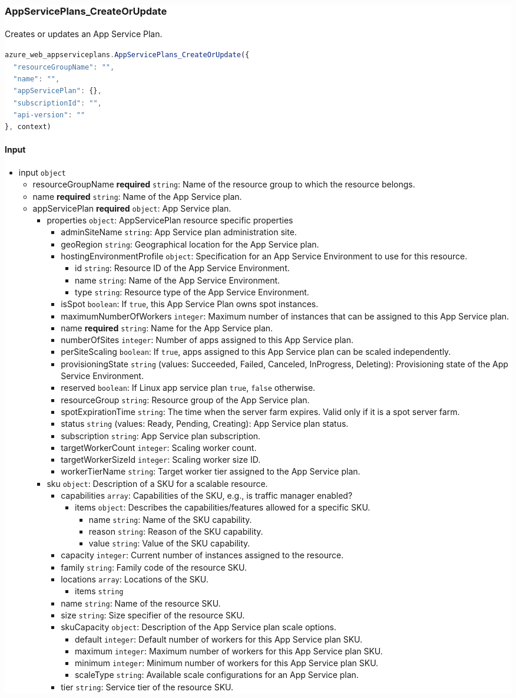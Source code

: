 ### AppServicePlans_CreateOrUpdate
Creates or updates an App Service Plan.


```js
azure_web_appserviceplans.AppServicePlans_CreateOrUpdate({
  "resourceGroupName": "",
  "name": "",
  "appServicePlan": {},
  "subscriptionId": "",
  "api-version": ""
}, context)
```

#### Input
* input `object`
  * resourceGroupName **required** `string`: Name of the resource group to which the resource belongs.
  * name **required** `string`: Name of the App Service plan.
  * appServicePlan **required** `object`: App Service plan.
    * properties `object`: AppServicePlan resource specific properties
      * adminSiteName `string`: App Service plan administration site.
      * geoRegion `string`: Geographical location for the App Service plan.
      * hostingEnvironmentProfile `object`: Specification for an App Service Environment to use for this resource.
        * id `string`: Resource ID of the App Service Environment.
        * name `string`: Name of the App Service Environment.
        * type `string`: Resource type of the App Service Environment.
      * isSpot `boolean`: If <code>true</code>, this App Service Plan owns spot instances.
      * maximumNumberOfWorkers `integer`: Maximum number of instances that can be assigned to this App Service plan.
      * name **required** `string`: Name for the App Service plan.
      * numberOfSites `integer`: Number of apps assigned to this App Service plan.
      * perSiteScaling `boolean`: If <code>true</code>, apps assigned to this App Service plan can be scaled independently.
      * provisioningState `string` (values: Succeeded, Failed, Canceled, InProgress, Deleting): Provisioning state of the App Service Environment.
      * reserved `boolean`: If Linux app service plan <code>true</code>, <code>false</code> otherwise.
      * resourceGroup `string`: Resource group of the App Service plan.
      * spotExpirationTime `string`: The time when the server farm expires. Valid only if it is a spot server farm.
      * status `string` (values: Ready, Pending, Creating): App Service plan status.
      * subscription `string`: App Service plan subscription.
      * targetWorkerCount `integer`: Scaling worker count.
      * targetWorkerSizeId `integer`: Scaling worker size ID.
      * workerTierName `string`: Target worker tier assigned to the App Service plan.
    * sku `object`: Description of a SKU for a scalable resource.
      * capabilities `array`: Capabilities of the SKU, e.g., is traffic manager enabled?
        * items `object`: Describes the capabilities/features allowed for a specific SKU.
          * name `string`: Name of the SKU capability.
          * reason `string`: Reason of the SKU capability.
          * value `string`: Value of the SKU capability.
      * capacity `integer`: Current number of instances assigned to the resource.
      * family `string`: Family code of the resource SKU.
      * locations `array`: Locations of the SKU.
        * items `string`
      * name `string`: Name of the resource SKU.
      * size `string`: Size specifier of the resource SKU.
      * skuCapacity `object`: Description of the App Service plan scale options.
        * default `integer`: Default number of workers for this App Service plan SKU.
        * maximum `integer`: Maximum number of workers for this App Service plan SKU.
        * minimum `integer`: Minimum number of workers for this App Service plan SKU.
        * scaleType `string`: Available scale configurations for an App Service plan.
      * tier `string`: Service tier of the resource SKU.